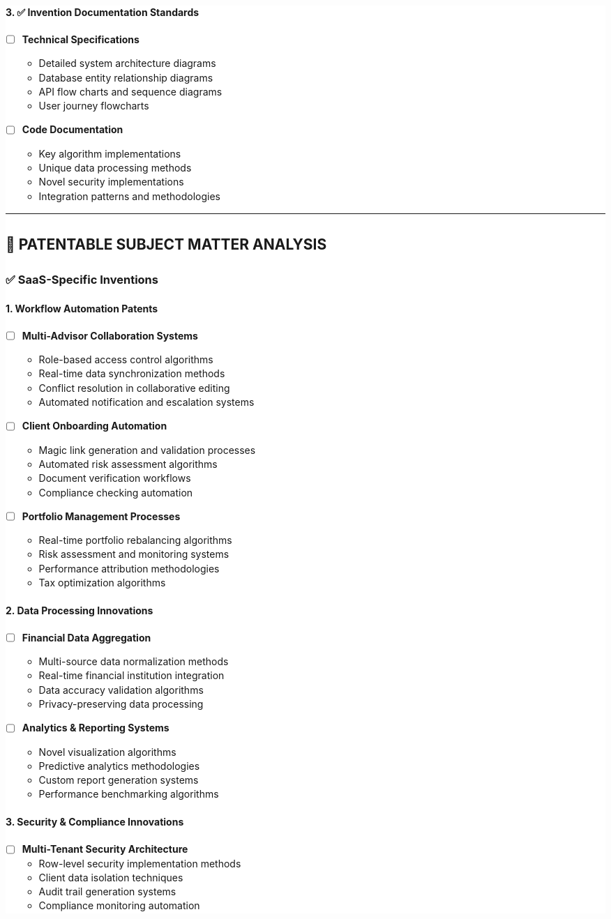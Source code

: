 #### 3. ✅ Invention Documentation Standards
- [ ] **Technical Specifications**
  - Detailed system architecture diagrams
  - Database entity relationship diagrams
  - API flow charts and sequence diagrams
  - User journey flowcharts

- [ ] **Code Documentation**
  - Key algorithm implementations
  - Unique data processing methods
  - Novel security implementations
  - Integration patterns and methodologies

---

## 🔧 PATENTABLE SUBJECT MATTER ANALYSIS

### ✅ SaaS-Specific Inventions

#### 1. **Workflow Automation Patents**
- [ ] **Multi-Advisor Collaboration Systems**
  - Role-based access control algorithms
  - Real-time data synchronization methods
  - Conflict resolution in collaborative editing
  - Automated notification and escalation systems

- [ ] **Client Onboarding Automation**
  - Magic link generation and validation processes
  - Automated risk assessment algorithms
  - Document verification workflows
  - Compliance checking automation

- [ ] **Portfolio Management Processes**
  - Real-time portfolio rebalancing algorithms
  - Risk assessment and monitoring systems
  - Performance attribution methodologies
  - Tax optimization algorithms

#### 2. **Data Processing Innovations**
- [ ] **Financial Data Aggregation**
  - Multi-source data normalization methods
  - Real-time financial institution integration
  - Data accuracy validation algorithms
  - Privacy-preserving data processing

- [ ] **Analytics & Reporting Systems**
  - Novel visualization algorithms
  - Predictive analytics methodologies
  - Custom report generation systems
  - Performance benchmarking algorithms

#### 3. **Security & Compliance Innovations**
- [ ] **Multi-Tenant Security Architecture**
  - Row-level security implementation methods
  - Client data isolation techniques
  - Audit trail generation systems
  - Compliance monitoring automation
